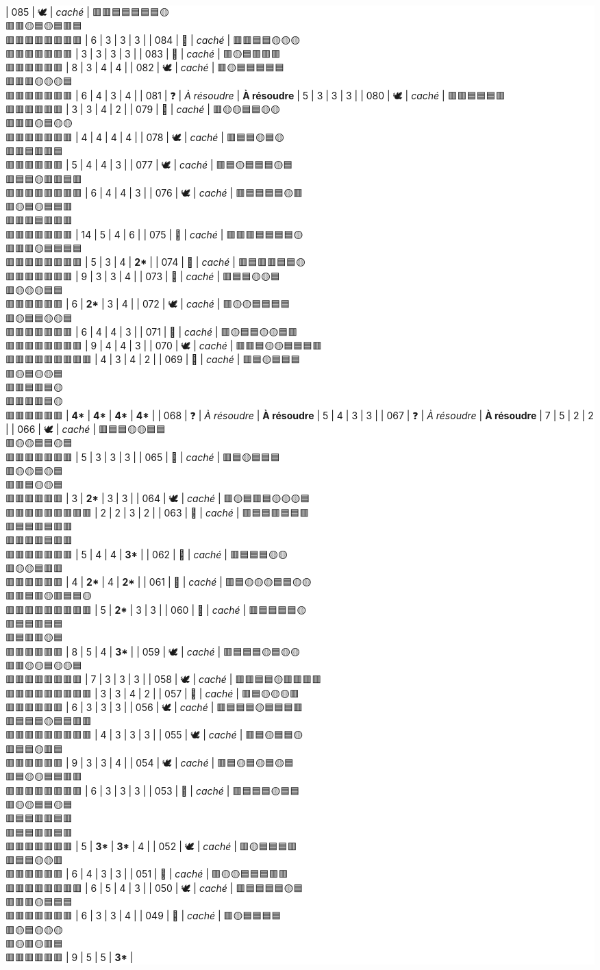 | 085 | 🕊️ | <span title="SOMNOLER">*caché*</span> | 🟥🟥🟦🟦🟦🟦🟦🟡<br>🟥🟥🟡🟦🟡🟦🟥🟦<br>🟥🟥🟥🟥🟥🟥🟥🟥 | 6 | 3 | 3 | 3 |
| 084 | 💪 | <span title="CABARET">*caché*</span> | 🟥🟥🟦🟦🟡🟡🟡<br>🟥🟥🟥🟥🟥🟥🟥 | 3 | 3 | 3 | 3 |
| 083 | 💪 | <span title="MIOCHE">*caché*</span> | 🟥🟡🟦🟥🟥🟥<br>🟥🟥🟥🟥🟥🟥 | 8 | 3 | 4 | 4 |
| 082 | 🕊️ | <span title="PARFAIT">*caché*</span> | 🟥🟡🟦🟦🟦🟦🟦<br>🟥🟥🟥🟡🟡🟡🟦<br>🟥🟥🟥🟥🟥🟥🟥 | 6 | 4 | 3 | 4 |
| 081 | ❓ | *À résoudre* | **À résoudre** | 5 | 3 | 3 | 3 |
| 080 | 🕊️ | <span title="GORGEE">*caché*</span> | 🟥🟥🟦🟦🟦🟥<br>🟥🟥🟥🟥🟥🟥 | 3 | 3 | 4 | 2 |
| 079 | 💪 | <span title="ACTRICE">*caché*</span> | 🟥🟡🟡🟦🟦🟡🟡<br>🟥🟥🟥🟡🟦🟡🟡<br>🟥🟥🟥🟥🟥🟥🟥 | 4 | 4 | 4 | 4 |
| 078 | 🕊️ | <span title="FAMEUX">*caché*</span> | 🟥🟦🟦🟡🟦🟡<br>🟥🟥🟦🟥🟥🟦<br>🟥🟥🟥🟥🟥🟥 | 5 | 4 | 4 | 3 |
| 077 | 🕊️ | <span title="SUSPENSE">*caché*</span> | 🟥🟦🟡🟦🟦🟦🟡🟦<br>🟥🟦🟦🟡🟥🟥🟦🟥<br>🟥🟥🟥🟥🟥🟥🟥🟥 | 6 | 4 | 4 | 3 |
| 076 | 🕊️ | <span title="TRAVERS">*caché*</span> | 🟥🟦🟦🟦🟦🟡🟥<br>🟥🟡🟦🟡🟦🟦🟥<br>🟥🟥🟥🟦🟥🟥🟥<br>🟥🟥🟥🟥🟥🟥🟥 | 14 | 5 | 4 | 6 |
| 075 | 🤖 | <span title="COURSIER">*caché*</span> | 🟥🟥🟥🟦🟦🟦🟦🟡<br>🟥🟥🟥🟡🟦🟦🟦🟦<br>🟥🟥🟥🟥🟥🟥🟥🟥 | 5 | 3 | 4 | **2\*** |
| 074 | 💪 | <span title="PENALTY">*caché*</span> | 🟥🟦🟥🟥🟦🟦🟡<br>🟥🟥🟥🟥🟥🟥🟥 | 9 | 3 | 3 | 4 |
| 073 | 🤖 | <span title="DIRECT">*caché*</span> | 🟥🟦🟦🟡🟡🟦<br>🟥🟡🟡🟡🟦🟦<br>🟥🟥🟥🟥🟥🟥 | 6 | **2\*** | 3 | 4 |
| 072 | 🕊️ | <span title="ARNAQUE">*caché*</span> | 🟥🟡🟡🟦🟦🟦🟦<br>🟥🟡🟦🟦🟡🟡🟦<br>🟥🟥🟥🟥🟥🟥🟥 | 6 | 4 | 4 | 3 |
| 071 | 💪 | <span title="RIGOLOTE">*caché*</span> | 🟥🟡🟦🟦🟡🟡🟦🟥<br>🟥🟥🟥🟥🟥🟥🟥🟥 | 9 | 4 | 4 | 3 |
| 070 | 🕊️ | <span title="LONGTEMPS">*caché*</span> | 🟥🟥🟦🟡🟡🟦🟦🟦🟥<br>🟥🟥🟥🟥🟥🟥🟥🟥🟥 | 4 | 3 | 4 | 2 |
| 069 | 🤖 | <span title="MUSEUM">*caché*</span> | 🟥🟦🟡🟦🟦🟦<br>🟥🟡🟦🟡🟡🟦<br>🟥🟥🟦🟥🟦🟡<br>🟥🟥🟥🟥🟦🟡<br>🟥🟥🟥🟥🟥🟥 | **4\*** | **4\*** | **4\*** | **4\*** |
| 068 | ❓ | *À résoudre* | **À résoudre** | 5 | 4 | 3 | 3 |
| 067 | ❓ | *À résoudre* | **À résoudre** | 7 | 5 | 2 | 2 |
| 066 | 🕊️ | <span title="DEGOUTE">*caché*</span> | 🟥🟦🟦🟡🟡🟦🟦<br>🟥🟡🟡🟦🟦🟡🟦<br>🟥🟥🟥🟥🟥🟥🟥 | 5 | 3 | 3 | 3 |
| 065 | 🤖 | <span title="BICLOU">*caché*</span> | 🟥🟦🟡🟦🟦🟦<br>🟥🟡🟡🟦🟡🟦<br>🟥🟥🟦🟡🟡🟦<br>🟥🟥🟥🟥🟥🟥 | 3 | **2\*** | 3 | 3 |
| 064 | 🕊️ | <span title="LABORIEUX">*caché*</span> | 🟥🟡🟦🟥🟦🟡🟡🟡🟦<br>🟥🟥🟥🟥🟥🟥🟥🟥🟥 | 2 | 2 | 3 | 2 |
| 063 | 🤖 | <span title="AFFILEE">*caché*</span> | 🟥🟦🟦🟥🟦🟦🟥<br>🟥🟦🟦🟥🟦🟥🟥<br>🟥🟥🟥🟥🟦🟥🟥<br>🟥🟥🟥🟥🟥🟥🟥 | 5 | 4 | 4 | **3\*** |
| 062 | 🤖 | <span title="GIRAFE">*caché*</span> | 🟥🟦🟦🟦🟡🟡<br>🟥🟡🟡🟦🟥🟥<br>🟥🟥🟥🟥🟥🟥 | 4 | **2\*** | 4 | **2\*** |
| 061 | 🤖 | <span title="COHABITER">*caché*</span> | 🟥🟦🟡🟡🟡🟦🟦🟡🟡<br>🟥🟥🟦🟥🟡🟥🟦🟦🟡<br>🟥🟥🟥🟥🟥🟥🟥🟥🟥 | 5 | **2\*** | 3 | 3 |
| 060 | 🤖 | <span title="EUREKA">*caché*</span> | 🟥🟦🟦🟦🟦🟡<br>🟥🟦🟦🟥🟦🟦<br>🟥🟦🟥🟥🟡🟦<br>🟥🟥🟥🟥🟥🟥 | 8 | 5 | 4 | **3\*** |
| 059 | 🕊️ | <span title="BANALITE">*caché*</span> | 🟥🟦🟦🟦🟡🟦🟡🟡<br>🟥🟥🟡🟡🟦🟡🟡🟦<br>🟥🟥🟥🟥🟥🟥🟥🟥 | 7 | 3 | 3 | 3 |
| 058 | 🕊️ | <span title="SOIGNANTE">*caché*</span> | 🟥🟥🟦🟦🟡🟥🟥🟥🟥<br>🟥🟥🟥🟥🟥🟥🟥🟥🟥 | 3 | 3 | 4 | 2 |
| 057 | 💪 | <span title="PILULE">*caché*</span> | 🟥🟦🟡🟡🟡🟥<br>🟥🟥🟥🟥🟥🟥 | 6 | 3 | 3 | 3 |
| 056 | 🕊️ | <span title="MINUSCULE">*caché*</span> | 🟥🟦🟦🟦🟡🟦🟦🟦🟥<br>🟥🟦🟦🟦🟡🟦🟦🟥🟥<br>🟥🟥🟥🟥🟥🟥🟥🟥🟥 | 4 | 3 | 3 | 3 |
| 055 | 🕊️ | <span title="TUNNEL">*caché*</span> | 🟥🟦🟡🟦🟦🟡<br>🟥🟦🟦🟡🟥🟦<br>🟥🟥🟥🟥🟥🟥 | 9 | 3 | 3 | 4 |
| 054 | 🕊️ | <span title="CYLINDRE">*caché*</span> | 🟥🟦🟡🟦🟡🟦🟡🟦<br>🟥🟦🟡🟡🟦🟦🟥🟥<br>🟥🟥🟥🟥🟥🟥🟥🟥 | 6 | 3 | 3 | 3 |
| 053 | 🤖 | <span title="ADVERBE">*caché*</span> | 🟥🟦🟦🟦🟡🟦🟦<br>🟥🟡🟡🟦🟦🟡🟦<br>🟥🟦🟦🟥🟥🟦🟥<br>🟥🟦🟦🟥🟥🟦🟥<br>🟥🟥🟥🟥🟥🟥🟥 | 5 | **3\*** | **3\*** | 4 |
| 052 | 🕊️ | <span title="LEGUME">*caché*</span> | 🟥🟡🟦🟦🟦🟥<br>🟥🟦🟦🟡🟡🟥<br>🟥🟥🟥🟥🟥🟥 | 6 | 4 | 3 | 3 |
| 051 | 💪 | <span title="BRILLANT">*caché*</span> | 🟥🟡🟡🟦🟦🟦🟥🟥<br>🟥🟥🟥🟥🟥🟥🟥🟥 | 6 | 5 | 4 | 3 |
| 050 | 🕊️ | <span title="GENCIVE">*caché*</span> | 🟥🟦🟦🟦🟦🟡🟦<br>🟥🟥🟥🟡🟦🟦🟦<br>🟥🟥🟥🟥🟥🟥🟥 | 6 | 3 | 3 | 4 |
| 049 | 🤖 | <span title="EXAMEN">*caché*</span> | 🟥🟡🟦🟦🟦🟦<br>🟥🟡🟦🟡🟡🟡<br>🟥🟡🟥🟡🟥🟦<br>🟥🟥🟥🟥🟥🟥 | 9 | 5 | 5 | **3\*** |